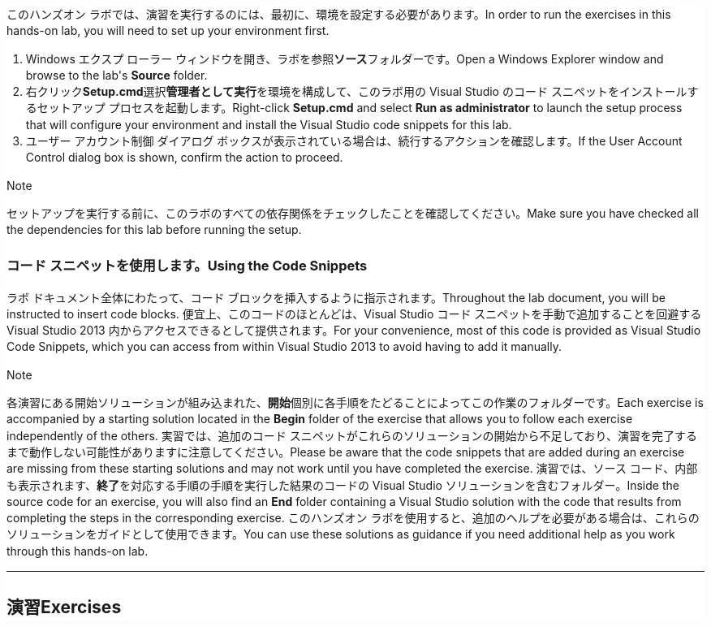 <span data-ttu-id="d1c18-129">このハンズオン ラボでは、演習を実行するのには、最初に、環境を設定する必要があります。</span><span class="sxs-lookup"><span data-stu-id="d1c18-129">In order to run the exercises in this hands-on lab, you will need to set up your environment first.</span></span>

1. <span data-ttu-id="d1c18-130">Windows エクスプ ローラー ウィンドウを開き、ラボを参照**ソース**フォルダーです。</span><span class="sxs-lookup"><span data-stu-id="d1c18-130">Open a Windows Explorer window and browse to the lab's **Source** folder.</span></span>
2. <span data-ttu-id="d1c18-131">右クリック**Setup.cmd**選択**管理者として実行**を環境を構成して、このラボ用の Visual Studio のコード スニペットをインストールするセットアップ プロセスを起動します。</span><span class="sxs-lookup"><span data-stu-id="d1c18-131">Right-click **Setup.cmd** and select **Run as administrator** to launch the setup process that will configure your environment and install the Visual Studio code snippets for this lab.</span></span>
3. <span data-ttu-id="d1c18-132">ユーザー アカウント制御 ダイアログ ボックスが表示されている場合は、続行するアクションを確認します。</span><span class="sxs-lookup"><span data-stu-id="d1c18-132">If the User Account Control dialog box is shown, confirm the action to proceed.</span></span>

> [!NOTE]
> <span data-ttu-id="d1c18-133">セットアップを実行する前に、このラボのすべての依存関係をチェックしたことを確認してください。</span><span class="sxs-lookup"><span data-stu-id="d1c18-133">Make sure you have checked all the dependencies for this lab before running the setup.</span></span>


<a id="CodeSnippets"></a>
### <a name="using-the-code-snippets"></a><span data-ttu-id="d1c18-134">コード スニペットを使用します。</span><span class="sxs-lookup"><span data-stu-id="d1c18-134">Using the Code Snippets</span></span>

<span data-ttu-id="d1c18-135">ラボ ドキュメント全体にわたって、コード ブロックを挿入するように指示されます。</span><span class="sxs-lookup"><span data-stu-id="d1c18-135">Throughout the lab document, you will be instructed to insert code blocks.</span></span> <span data-ttu-id="d1c18-136">便宜上、このコードのほとんどは、Visual Studio コード スニペットを手動で追加することを回避する Visual Studio 2013 内からアクセスできるとして提供されます。</span><span class="sxs-lookup"><span data-stu-id="d1c18-136">For your convenience, most of this code is provided as Visual Studio Code Snippets, which you can access from within Visual Studio 2013 to avoid having to add it manually.</span></span>

> [!NOTE]
> <span data-ttu-id="d1c18-137">各演習にある開始ソリューションが組み込まれた、**開始**個別に各手順をたどることによってこの作業のフォルダーです。</span><span class="sxs-lookup"><span data-stu-id="d1c18-137">Each exercise is accompanied by a starting solution located in the **Begin** folder of the exercise that allows you to follow each exercise independently of the others.</span></span> <span data-ttu-id="d1c18-138">実習では、追加のコード スニペットがこれらのソリューションの開始から不足しており、演習を完了するまで動作しない可能性がありますに注意してください。</span><span class="sxs-lookup"><span data-stu-id="d1c18-138">Please be aware that the code snippets that are added during an exercise are missing from these starting solutions and may not work until you have completed the exercise.</span></span> <span data-ttu-id="d1c18-139">演習では、ソース コード、内部も表示されます、**終了**を対応する手順の手順を実行した結果のコードの Visual Studio ソリューションを含むフォルダー。</span><span class="sxs-lookup"><span data-stu-id="d1c18-139">Inside the source code for an exercise, you will also find an **End** folder containing a Visual Studio solution with the code that results from completing the steps in the corresponding exercise.</span></span> <span data-ttu-id="d1c18-140">このハンズオン ラボを使用すると、追加のヘルプを必要がある場合は、これらのソリューションをガイドとして使用できます。</span><span class="sxs-lookup"><span data-stu-id="d1c18-140">You can use these solutions as guidance if you need additional help as you work through this hands-on lab.</span></span>


* * *

<a id="Exercises"></a>
## <a name="exercises"></a><span data-ttu-id="d1c18-141">演習</span><span class="sxs-lookup"><span data-stu-id="d1c18-141">Exercises</span></span>
